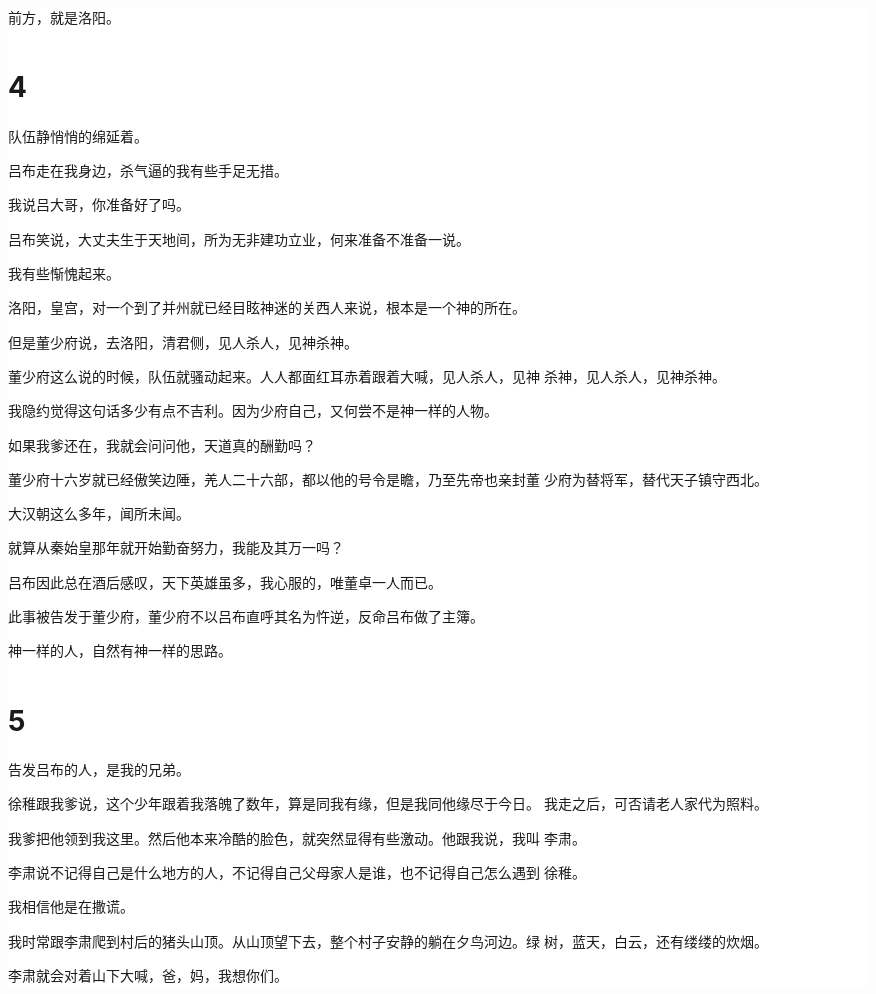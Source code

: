 前方，就是洛阳。


# 4

队伍静悄悄的绵延着。

吕布走在我身边，杀气逼的我有些手足无措。

我说吕大哥，你准备好了吗。

吕布笑说，大丈夫生于天地间，所为无非建功立业，何来准备不准备一说。

我有些惭愧起来。

洛阳，皇宫，对一个到了并州就已经目眩神迷的关西人来说，根本是一个神的所在。

但是董少府说，去洛阳，清君侧，见人杀人，见神杀神。

董少府这么说的时候，队伍就骚动起来。人人都面红耳赤着跟着大喊，见人杀人，见神
杀神，见人杀人，见神杀神。

我隐约觉得这句话多少有点不吉利。因为少府自己，又何尝不是神一样的人物。

如果我爹还在，我就会问问他，天道真的酬勤吗？

董少府十六岁就已经傲笑边陲，羌人二十六部，都以他的号令是瞻，乃至先帝也亲封董
少府为替将军，替代天子镇守西北。

大汉朝这么多年，闻所未闻。

就算从秦始皇那年就开始勤奋努力，我能及其万一吗？

吕布因此总在酒后感叹，天下英雄虽多，我心服的，唯董卓一人而已。

此事被告发于董少府，董少府不以吕布直呼其名为忤逆，反命吕布做了主簿。

神一样的人，自然有神一样的思路。


# 5

告发吕布的人，是我的兄弟。

徐稚跟我爹说，这个少年跟着我落魄了数年，算是同我有缘，但是我同他缘尽于今日。
我走之后，可否请老人家代为照料。

我爹把他领到我这里。然后他本来冷酷的脸色，就突然显得有些激动。他跟我说，我叫
李肃。

李肃说不记得自己是什么地方的人，不记得自己父母家人是谁，也不记得自己怎么遇到
徐稚。

我相信他是在撒谎。

我时常跟李肃爬到村后的猪头山顶。从山顶望下去，整个村子安静的躺在夕鸟河边。绿
树，蓝天，白云，还有缕缕的炊烟。

李肃就会对着山下大喊，爸，妈，我想你们。
